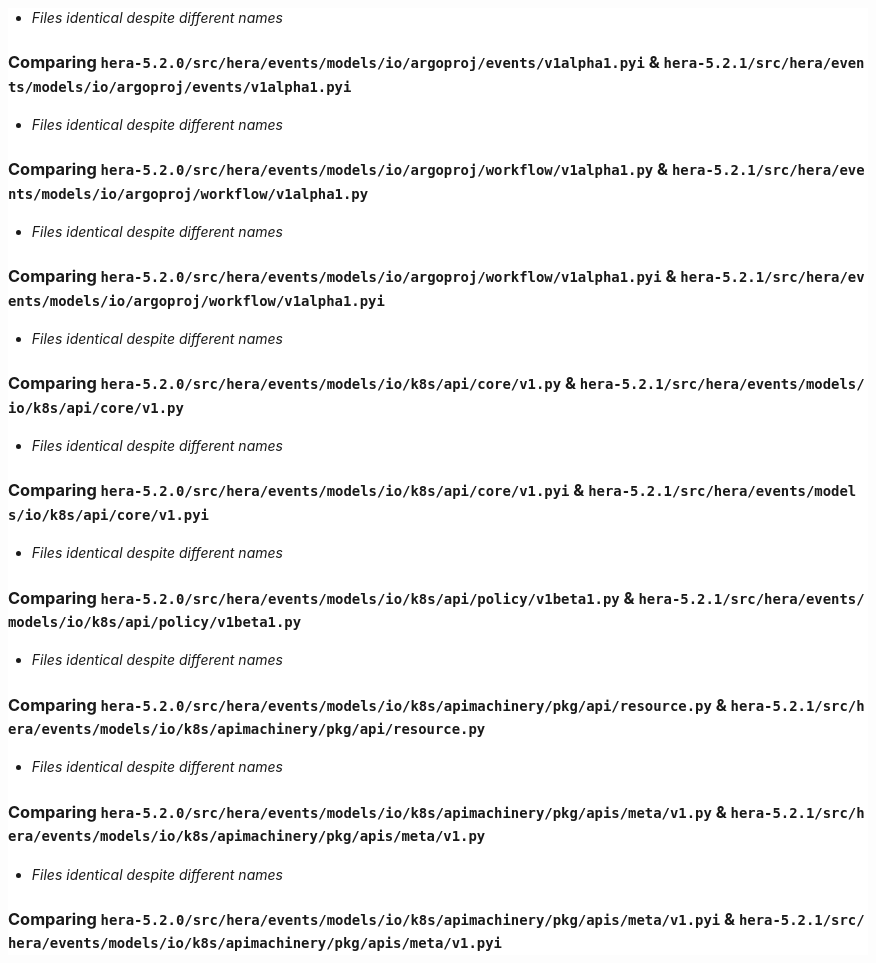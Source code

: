  * *Files identical despite different names*

### Comparing `hera-5.2.0/src/hera/events/models/io/argoproj/events/v1alpha1.pyi` & `hera-5.2.1/src/hera/events/models/io/argoproj/events/v1alpha1.pyi`

 * *Files identical despite different names*

### Comparing `hera-5.2.0/src/hera/events/models/io/argoproj/workflow/v1alpha1.py` & `hera-5.2.1/src/hera/events/models/io/argoproj/workflow/v1alpha1.py`

 * *Files identical despite different names*

### Comparing `hera-5.2.0/src/hera/events/models/io/argoproj/workflow/v1alpha1.pyi` & `hera-5.2.1/src/hera/events/models/io/argoproj/workflow/v1alpha1.pyi`

 * *Files identical despite different names*

### Comparing `hera-5.2.0/src/hera/events/models/io/k8s/api/core/v1.py` & `hera-5.2.1/src/hera/events/models/io/k8s/api/core/v1.py`

 * *Files identical despite different names*

### Comparing `hera-5.2.0/src/hera/events/models/io/k8s/api/core/v1.pyi` & `hera-5.2.1/src/hera/events/models/io/k8s/api/core/v1.pyi`

 * *Files identical despite different names*

### Comparing `hera-5.2.0/src/hera/events/models/io/k8s/api/policy/v1beta1.py` & `hera-5.2.1/src/hera/events/models/io/k8s/api/policy/v1beta1.py`

 * *Files identical despite different names*

### Comparing `hera-5.2.0/src/hera/events/models/io/k8s/apimachinery/pkg/api/resource.py` & `hera-5.2.1/src/hera/events/models/io/k8s/apimachinery/pkg/api/resource.py`

 * *Files identical despite different names*

### Comparing `hera-5.2.0/src/hera/events/models/io/k8s/apimachinery/pkg/apis/meta/v1.py` & `hera-5.2.1/src/hera/events/models/io/k8s/apimachinery/pkg/apis/meta/v1.py`

 * *Files identical despite different names*

### Comparing `hera-5.2.0/src/hera/events/models/io/k8s/apimachinery/pkg/apis/meta/v1.pyi` & `hera-5.2.1/src/hera/events/models/io/k8s/apimachinery/pkg/apis/meta/v1.pyi`

